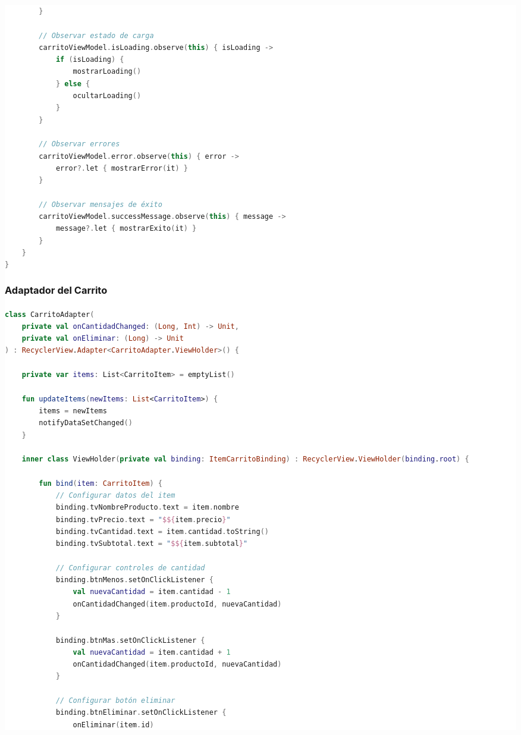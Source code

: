 ```kotlin
        }
        
        // Observar estado de carga
        carritoViewModel.isLoading.observe(this) { isLoading ->
            if (isLoading) {
                mostrarLoading()
            } else {
                ocultarLoading()
            }
        }
        
        // Observar errores
        carritoViewModel.error.observe(this) { error ->
            error?.let { mostrarError(it) }
        }
        
        // Observar mensajes de éxito
        carritoViewModel.successMessage.observe(this) { message ->
            message?.let { mostrarExito(it) }
        }
    }
}
```

### **Adaptador del Carrito**

```kotlin
class CarritoAdapter(
    private val onCantidadChanged: (Long, Int) -> Unit,
    private val onEliminar: (Long) -> Unit
) : RecyclerView.Adapter<CarritoAdapter.ViewHolder>() {
    
    private var items: List<CarritoItem> = emptyList()
    
    fun updateItems(newItems: List<CarritoItem>) {
        items = newItems
        notifyDataSetChanged()
    }
    
    inner class ViewHolder(private val binding: ItemCarritoBinding) : RecyclerView.ViewHolder(binding.root) {
        
        fun bind(item: CarritoItem) {
            // Configurar datos del item
            binding.tvNombreProducto.text = item.nombre
            binding.tvPrecio.text = "$${item.precio}"
            binding.tvCantidad.text = item.cantidad.toString()
            binding.tvSubtotal.text = "$${item.subtotal}"
            
            // Configurar controles de cantidad
            binding.btnMenos.setOnClickListener {
                val nuevaCantidad = item.cantidad - 1
                onCantidadChanged(item.productoId, nuevaCantidad)
            }
            
            binding.btnMas.setOnClickListener {
                val nuevaCantidad = item.cantidad + 1
                onCantidadChanged(item.productoId, nuevaCantidad)
            }
            
            // Configurar botón eliminar
            binding.btnEliminar.setOnClickListener {
                onEliminar(item.id)
```